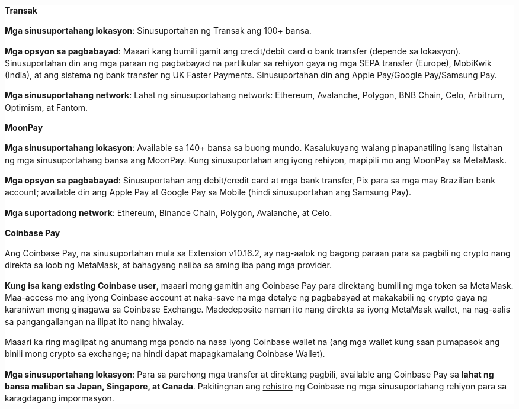 


**Transak**

**Mga sinusuportahang lokasyon**: Sinusuportahan ng Transak ang 100+ bansa.


**Mga opsyon sa pagbabayad**: Maaari kang bumili gamit ang credit/debit card o bank transfer (depende sa lokasyon). Sinusuportahan din ang mga paraan ng pagbabayad na partikular sa rehiyon gaya ng mga SEPA transfer (Europe), MobiKwik (India), at ang sistema ng bank transfer ng UK Faster Payments. Sinusuportahan din ang Apple Pay/Google Pay/Samsung Pay.


**Mga sinusuportahang network**: Lahat ng sinusuportahang network: Ethereum, Avalanche, Polygon, BNB Chain, Celo, Arbitrum, Optimism, at Fantom.





**MoonPay**

**Mga sinusuportahang lokasyon**: Available sa 140+ bansa sa buong mundo. Kasalukuyang walang pinapanatiling isang listahan ng mga sinusuportahang bansa ang MoonPay. Kung sinusuportahan ang iyong rehiyon, mapipili mo ang MoonPay sa MetaMask.


**Mga opsyon sa pagbabayad**: Sinusuportahan ang debit/credit card at mga bank transfer, Pix para sa mga may Brazilian bank account; available din ang Apple Pay at Google Pay sa Mobile (hindi sinusuportahan ang Samsung Pay).


**Mga suportadong network**: Ethereum, Binance Chain, Polygon, Avalanche, at Celo.





**Coinbase Pay**

Ang Coinbase Pay, na sinusuportahan mula sa Extension v10.16.2, ay nag-aalok ng bagong paraan para sa pagbili ng crypto nang direkta sa loob ng MetaMask, at bahagyang naiiba sa aming iba pang mga provider.


**Kung isa kang existing Coinbase user**, maaari mong gamitin ang Coinbase Pay para direktang bumili ng mga token sa MetaMask. Maa-access mo ang iyong Coinbase account at naka-save na mga detalye ng pagbabayad at makakabili ng crypto gaya ng karaniwan mong ginagawa sa Coinbase Exchange. Madedeposito naman ito nang direkta sa iyong MetaMask wallet, na nag-aalis sa pangangailangan na ilipat ito nang hiwalay.


Maaari ka ring maglipat ng anumang mga pondo na nasa iyong Coinbase wallet na (ang mga wallet kung saan pumapasok ang binili mong crypto sa exchange; [na hindi dapat mapagkamalang Coinbase Wallet](https://help.coinbase.com/en/wallet/getting-started/what-s-the-difference-between-coinbase-com-and-wallet)). 


**Mga sinusuportahang lokasyon**: Para sa parehong mga transfer at direktang pagbili, available ang Coinbase Pay sa **lahat ng bansa maliban sa Japan, Singapore, at Canada**. Pakitingnan ang [rehistro](https://www.coinbase.com/places) ng Coinbase ng mga sinusuportahang rehiyon para sa karagdagang impormasyon.

